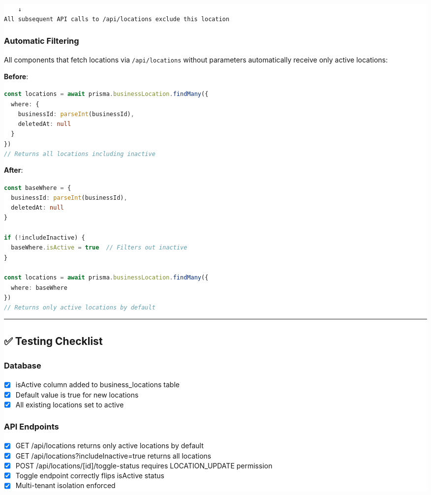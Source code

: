 ```
    ↓
All subsequent API calls to /api/locations exclude this location
```

### Automatic Filtering

All components that fetch locations via `/api/locations` without parameters automatically receive only active locations:

**Before**:
```typescript
const locations = await prisma.businessLocation.findMany({
  where: {
    businessId: parseInt(businessId),
    deletedAt: null
  }
})
// Returns all locations including inactive
```

**After**:
```typescript
const baseWhere = {
  businessId: parseInt(businessId),
  deletedAt: null
}

if (!includeInactive) {
  baseWhere.isActive = true  // Filters out inactive
}

const locations = await prisma.businessLocation.findMany({
  where: baseWhere
})
// Returns only active locations by default
```

---

## ✅ Testing Checklist

### Database
- [x] isActive column added to business_locations table
- [x] Default value is true for new locations
- [x] All existing locations set to active

### API Endpoints
- [x] GET /api/locations returns only active locations by default
- [x] GET /api/locations?includeInactive=true returns all locations
- [x] POST /api/locations/[id]/toggle-status requires LOCATION_UPDATE permission
- [x] Toggle endpoint correctly flips isActive status
- [x] Multi-tenant isolation enforced
